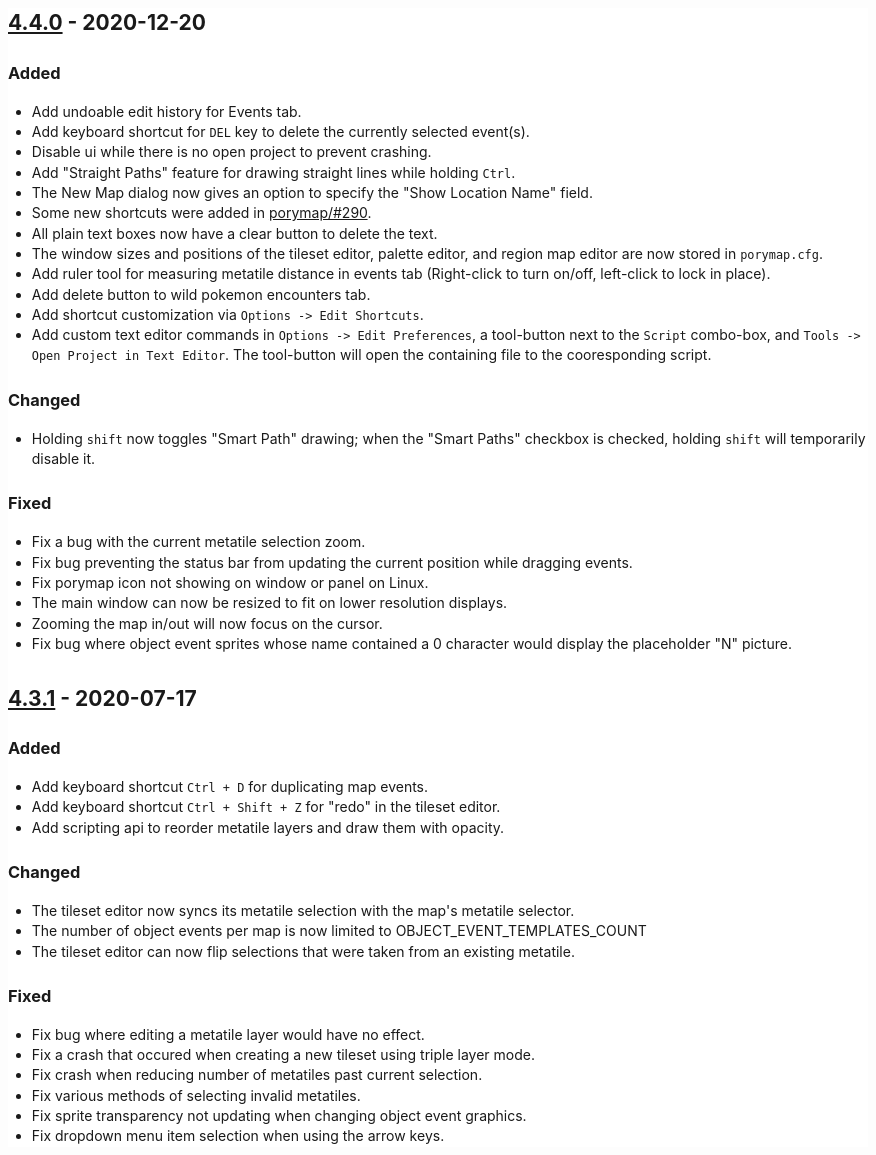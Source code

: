 ## [4.4.0] - 2020-12-20
### Added
- Add undoable edit history for Events tab.
- Add keyboard shortcut for `DEL` key to delete the currently selected event(s).
- Disable ui while there is no open project to prevent crashing.
- Add "Straight Paths" feature for drawing straight lines while holding `Ctrl`.
- The New Map dialog now gives an option to specify the "Show Location Name" field.
- Some new shortcuts were added in [porymap/#290](https://github.com/huderlem/porymap/pull/290).
- All plain text boxes now have a clear button to delete the text.
- The window sizes and positions of the tileset editor, palette editor, and region map editor are now stored in `porymap.cfg`.
- Add ruler tool for measuring metatile distance in events tab (Right-click to turn on/off, left-click to lock in place).
- Add delete button to wild pokemon encounters tab.
- Add shortcut customization via `Options -> Edit Shortcuts`.
- Add custom text editor commands in `Options -> Edit Preferences`, a tool-button next to the `Script` combo-box, and `Tools -> Open Project in Text Editor`. The tool-button will open the containing file to the cooresponding script.

### Changed
- Holding `shift` now toggles "Smart Path" drawing; when the "Smart Paths" checkbox is checked, holding `shift` will temporarily disable it.

### Fixed
- Fix a bug with the current metatile selection zoom.
- Fix bug preventing the status bar from updating the current position while dragging events.
- Fix porymap icon not showing on window or panel on Linux.
- The main window can now be resized to fit on lower resolution displays.
- Zooming the map in/out will now focus on the cursor.
- Fix bug where object event sprites whose name contained a 0 character would display the placeholder "N" picture.

## [4.3.1] - 2020-07-17
### Added
- Add keyboard shortcut `Ctrl + D` for duplicating map events.
- Add keyboard shortcut `Ctrl + Shift + Z` for "redo" in the tileset editor.
- Add scripting api to reorder metatile layers and draw them with opacity.

### Changed
- The tileset editor now syncs its metatile selection with the map's metatile selector.
- The number of object events per map is now limited to OBJECT_EVENT_TEMPLATES_COUNT
- The tileset editor can now flip selections that were taken from an existing metatile.

### Fixed
- Fix bug where editing a metatile layer would have no effect.
- Fix a crash that occured when creating a new tileset using triple layer mode.
- Fix crash when reducing number of metatiles past current selection.
- Fix various methods of selecting invalid metatiles.
- Fix sprite transparency not updating when changing object event graphics.
- Fix dropdown menu item selection when using the arrow keys.


[Unreleased]: https://github.com/huderlem/porymap/compare/6.1.0...HEAD
[6.1.0]: https://github.com/huderlem/porymap/compare/6.0.0...6.1.0
[6.0.0]: https://github.com/huderlem/porymap/compare/5.4.1...6.0.0
[5.4.1]: https://github.com/huderlem/porymap/compare/5.4.0...5.4.1
[5.4.0]: https://github.com/huderlem/porymap/compare/5.3.0...5.4.0
[5.3.0]: https://github.com/huderlem/porymap/compare/5.2.0...5.3.0
[5.2.0]: https://github.com/huderlem/porymap/compare/5.1.1...5.2.0
[5.1.1]: https://github.com/huderlem/porymap/compare/5.1.0...5.1.1
[5.1.0]: https://github.com/huderlem/porymap/compare/5.0.0...5.1.0
[5.0.0]: https://github.com/huderlem/porymap/compare/4.5.0...5.0.0
[4.5.0]: https://github.com/huderlem/porymap/compare/4.4.0...4.5.0
[4.4.0]: https://github.com/huderlem/porymap/compare/4.3.1...4.4.0
[4.3.1]: https://github.com/huderlem/porymap/compare/4.3.0...4.3.1
[4.3.0]: https://github.com/huderlem/porymap/compare/4.2.0...4.3.0
[4.2.0]: https://github.com/huderlem/porymap/compare/4.1.0...4.2.0
[4.1.0]: https://github.com/huderlem/porymap/compare/4.0.0...4.1.0
[4.0.0]: https://github.com/huderlem/porymap/compare/3.0.1...4.0.0
[3.0.1]: https://github.com/huderlem/porymap/compare/3.0.0...3.0.1
[3.0.0]: https://github.com/huderlem/porymap/compare/2.0.0...3.0.0
[2.0.0]: https://github.com/huderlem/porymap/compare/1.2.2...2.0.0
[1.2.2]: https://github.com/huderlem/porymap/compare/1.2.1...1.2.2
[1.2.1]: https://github.com/huderlem/porymap/compare/1.2.0...1.2.1
[1.2.0]: https://github.com/huderlem/porymap/compare/1.1.0...1.2.0
[1.1.0]: https://github.com/huderlem/porymap/compare/1.0.0...1.1.0
[1.0.0]: https://github.com/huderlem/porymap/tree/1.0.0